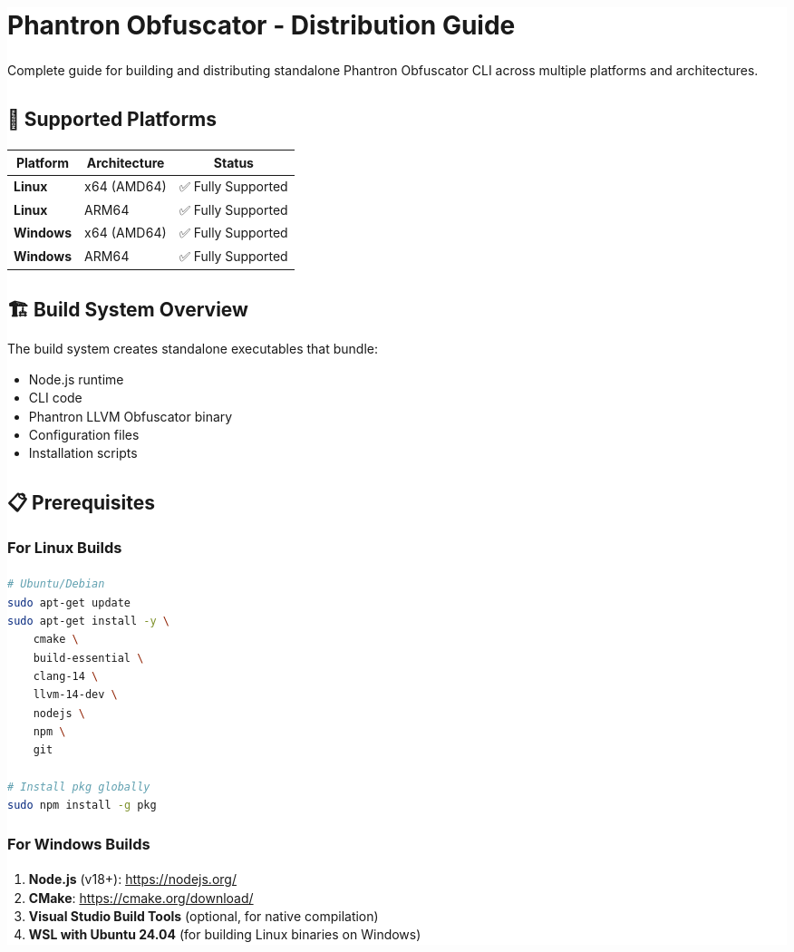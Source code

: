 # Phantron Obfuscator - Distribution Guide

Complete guide for building and distributing standalone Phantron Obfuscator CLI across multiple platforms and architectures.

## 🎯 Supported Platforms

| Platform | Architecture | Status |
|----------|--------------|--------|
| **Linux** | x64 (AMD64) | ✅ Fully Supported |
| **Linux** | ARM64 | ✅ Fully Supported |
| **Windows** | x64 (AMD64) | ✅ Fully Supported |
| **Windows** | ARM64 | ✅ Fully Supported |

## 🏗️ Build System Overview

The build system creates standalone executables that bundle:
- Node.js runtime
- CLI code
- Phantron LLVM Obfuscator binary
- Configuration files
- Installation scripts

## 📋 Prerequisites

### For Linux Builds

```bash
# Ubuntu/Debian
sudo apt-get update
sudo apt-get install -y \
    cmake \
    build-essential \
    clang-14 \
    llvm-14-dev \
    nodejs \
    npm \
    git

# Install pkg globally
sudo npm install -g pkg
```

### For Windows Builds

1. **Node.js** (v18+): https://nodejs.org/
2. **CMake**: https://cmake.org/download/
3. **Visual Studio Build Tools** (optional, for native compilation)
4. **WSL with Ubuntu 24.04** (for building Linux binaries on Windows)
